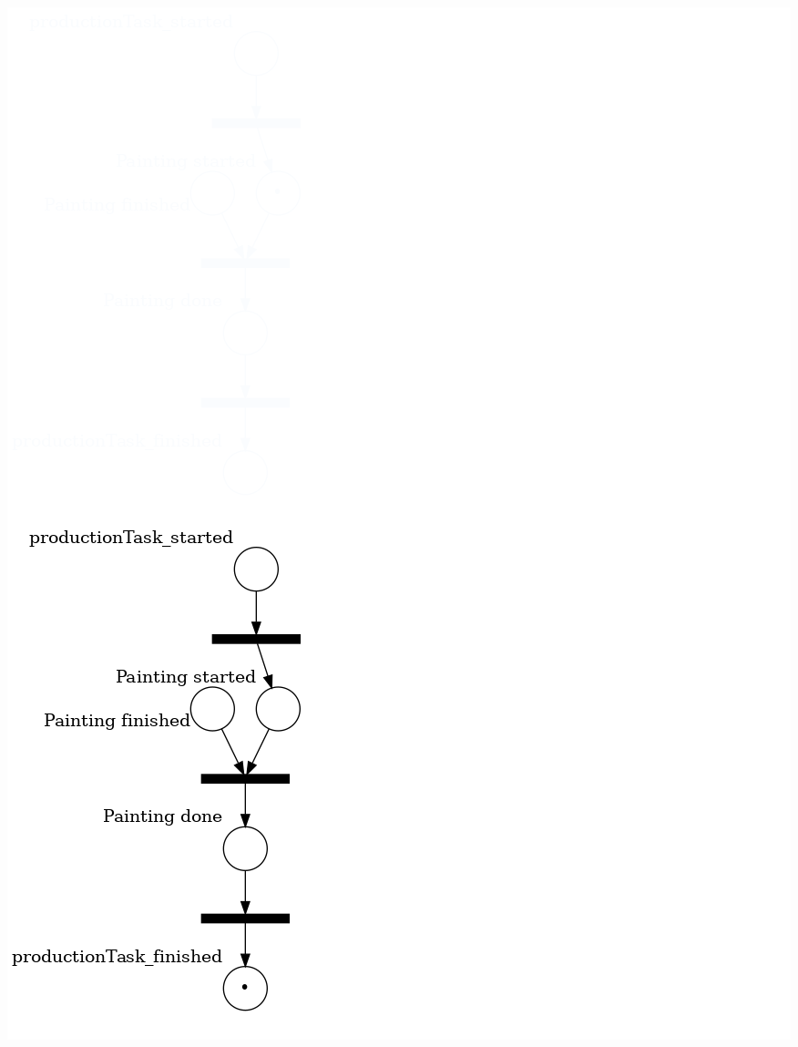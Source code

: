 <img src="../../img/petri_net_1_dark.png#only-dark" alt="Initial Petri Net for the Simple Task example"/>
</div>
<div class="column">
<img src="../../img/petri_net_2.png#only-light" alt="Initial Petri Net for the Simple Task example"/>
